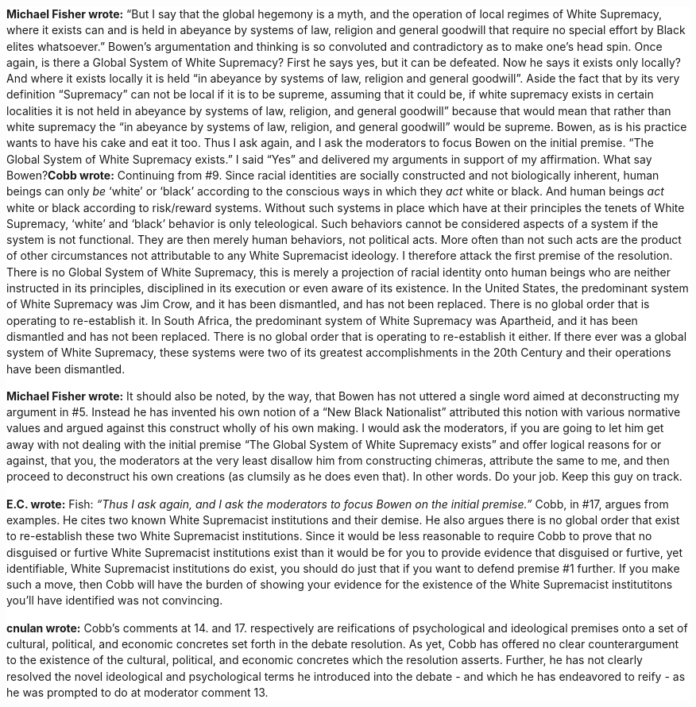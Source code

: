 **Michael Fisher wrote:** “But I say that the global hegemony is a myth, and the operation of local regimes of White Supremacy, where it exists can and is held in abeyance by systems of law, religion and general goodwill that require no special effort by Black elites whatsoever.” Bowen’s argumentation and thinking is so convoluted and contradictory as to make one’s head spin. Once again, is there a Global System of White Supremacy? First he says yes, but it can be defeated. Now he says it exists only locally? And where it exists locally it is held “in abeyance by systems of law, religion and general goodwill”. Aside the fact that by its very definition “Supremacy” can not be local if it is to be supreme, assuming that it could be, if white supremacy exists in certain localities it is not held in abeyance by systems of law, religion, and general goodwill” because that would mean that rather than white supremacy the “in abeyance by systems of law, religion, and general goodwill” would be supreme. Bowen, as is his practice wants to have his cake and eat it too. Thus I ask again, and I ask the moderators to focus Bowen on the initial premise. “The Global System of White Supremacy exists.” I said “Yes” and delivered my arguments in support of my affirmation. What say Bowen?**Cobb wrote:** Continuing from #9. Since racial identities are socially constructed and not biologically inherent, human beings can only *be* ‘white’ or ‘black’ according to the conscious ways in which they *act* white or black. And human beings *act* white or black according to risk/reward systems. Without such systems in place which have at their principles the tenets of White Supremacy, ‘white’ and ‘black’ behavior is only teleological. Such behaviors cannot be considered aspects of a system if the system is not functional. They are then merely human behaviors, not political acts. More often than not such acts are the product of other circumstances not attributable to any White Supremacist ideology. I therefore attack the first premise of the resolution. There is no Global System of White Supremacy, this is merely a projection of racial identity onto human beings who are neither instructed in its principles, disciplined in its execution or even aware of its existence. In the United States, the predominant system of White Supremacy was Jim Crow, and it has been dismantled, and has not been replaced. There is no global order that is operating to re-establish it. In South Africa, the predominant system of White Supremacy was Apartheid, and it has been dismantled and has not been replaced. There is no global order that is operating to re-establish it either. If there ever was a global system of White Supremacy, these systems were two of its greatest accomplishments in the 20th Century and their operations have been dismantled.

**Michael Fisher wrote:** It should also be noted, by the way, that Bowen has not uttered a single word aimed at deconstructing my argument in #5. Instead he has invented his own notion of a “New Black Nationalist” attributed this notion with various normative values and argued against this construct wholly of his own making. I would ask the moderators, if you are going to let him get away with not dealing with the initial premise “The Global System of White Supremacy exists” and offer logical reasons for or against, that you, the moderators at the very least disallow him from constructing chimeras, attribute the same to me, and then proceed to deconstruct his own creations (as clumsily as he does even that). In other words. Do your job. Keep this guy on track.

**E.C. wrote:** Fish: _“Thus I ask again, and I ask the moderators to focus Bowen on the initial premise.”_ Cobb, in #17, argues from examples. He cites two known White Supremacist institutions and their demise. He also argues there is no global order that exist to re-establish these two White Supremacist institutions. Since it would be less reasonable to require Cobb to prove that no disguised or furtive White Supremacist institutions exist than it would be for you to provide evidence that disguised or furtive, yet identifiable, White Supremacist institutions do exist, you should do just that if you want to defend premise #1 further. If you make such a move, then Cobb will have the burden of showing your evidence for the existence of the White Supremacist institutitons you’ll have identified was not convincing.

**cnulan wrote:** Cobb’s comments at 14. and 17. respectively are reifications of psychological and ideological premises onto a set of cultural, political, and economic concretes set forth in the debate resolution. As yet, Cobb has offered no clear counterargument to the existence of the cultural, political, and economic concretes which the resolution asserts. Further, he has not clearly resolved the novel ideological and psychological terms he introduced into the debate - and which he has endeavored to reify - as he was prompted to do at moderator comment 13.
